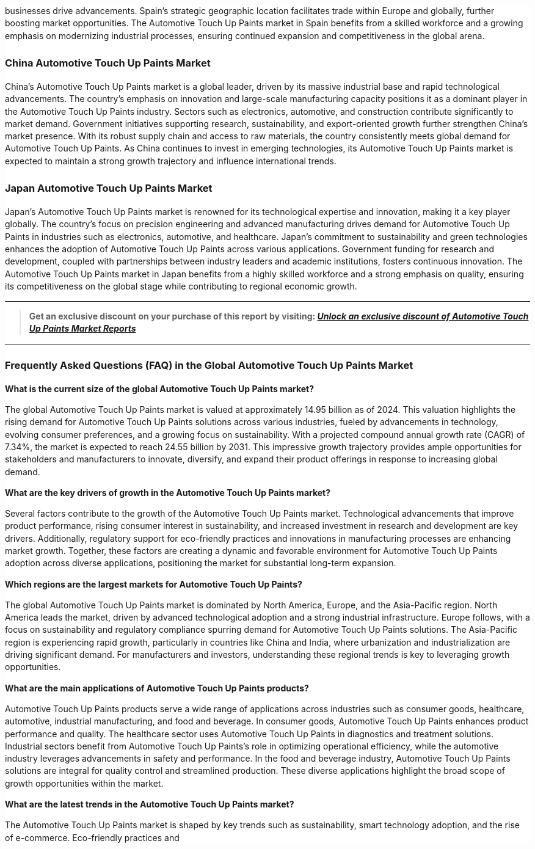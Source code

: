 businesses drive advancements. Spain&rsquo;s strategic geographic location facilitates trade within Europe and globally, further boosting market opportunities. The Automotive Touch Up Paints market in Spain benefits from a skilled workforce and a growing emphasis on modernizing industrial processes, ensuring continued expansion and competitiveness in the global arena.</p><h3>China Automotive Touch Up Paints Market</h3><p>China&rsquo;s Automotive Touch Up Paints market is a global leader, driven by its massive industrial base and rapid technological advancements. The country&rsquo;s emphasis on innovation and large-scale manufacturing capacity positions it as a dominant player in the Automotive Touch Up Paints industry. Sectors such as electronics, automotive, and construction contribute significantly to market demand. Government initiatives supporting research, sustainability, and export-oriented growth further strengthen China&rsquo;s market presence. With its robust supply chain and access to raw materials, the country consistently meets global demand for Automotive Touch Up Paints. As China continues to invest in emerging technologies, its Automotive Touch Up Paints market is expected to maintain a strong growth trajectory and influence international trends.</p><h3>Japan Automotive Touch Up Paints Market</h3><p>Japan&rsquo;s Automotive Touch Up Paints market is renowned for its technological expertise and innovation, making it a key player globally. The country&rsquo;s focus on precision engineering and advanced manufacturing drives demand for Automotive Touch Up Paints in industries such as electronics, automotive, and healthcare. Japan&rsquo;s commitment to sustainability and green technologies enhances the adoption of Automotive Touch Up Paints across various applications. Government funding for research and development, coupled with partnerships between industry leaders and academic institutions, fosters continuous innovation. The Automotive Touch Up Paints market in Japan benefits from a highly skilled workforce and a strong emphasis on quality, ensuring its competitiveness on the global stage while contributing to regional economic growth.</p><hr /><blockquote><p><strong>Get an exclusive discount on your purchase of this report by visiting: <em><a href="://marketresearchpulse.com/ask-for-discount/51696?utm_source=Github&amp;utm_medium=025">Unlock an exclusive discount of Automotive Touch Up Paints Market Reports</a></em>&nbsp;</strong></p></blockquote><hr /><h3>Frequently Asked Questions (FAQ) in the Global Automotive Touch Up Paints Market</h3><p><strong>What is the current size of the global Automotive Touch Up Paints market?</strong></p><p>The global Automotive Touch Up Paints market is valued at approximately 14.95 billion as of 2024. This valuation highlights the rising demand for Automotive Touch Up Paints solutions across various industries, fueled by advancements in technology, evolving consumer preferences, and a growing focus on sustainability. With a projected compound annual growth rate (CAGR) of 7.34%, the market is expected to reach 24.55 billion by 2031. This impressive growth trajectory provides ample opportunities for stakeholders and manufacturers to innovate, diversify, and expand their product offerings in response to increasing global demand.</p><p><strong>What are the key drivers of growth in the Automotive Touch Up Paints market?</strong></p><p>Several factors contribute to the growth of the Automotive Touch Up Paints market. Technological advancements that improve product performance, rising consumer interest in sustainability, and increased investment in research and development are key drivers. Additionally, regulatory support for eco-friendly practices and innovations in manufacturing processes are enhancing market growth. Together, these factors are creating a dynamic and favorable environment for Automotive Touch Up Paints adoption across diverse applications, positioning the market for substantial long-term expansion.</p><p><strong>Which regions are the largest markets for Automotive Touch Up Paints?</strong></p><p>The global Automotive Touch Up Paints market is dominated by North America, Europe, and the Asia-Pacific region. North America leads the market, driven by advanced technological adoption and a strong industrial infrastructure. Europe follows, with a focus on sustainability and regulatory compliance spurring demand for Automotive Touch Up Paints solutions. The Asia-Pacific region is experiencing rapid growth, particularly in countries like China and India, where urbanization and industrialization are driving significant demand. For manufacturers and investors, understanding these regional trends is key to leveraging growth opportunities.</p><p><strong>What are the main applications of Automotive Touch Up Paints products?</strong></p><p>Automotive Touch Up Paints products serve a wide range of applications across industries such as consumer goods, healthcare, automotive, industrial manufacturing, and food and beverage. In consumer goods, Automotive Touch Up Paints enhances product performance and quality. The healthcare sector uses Automotive Touch Up Paints in diagnostics and treatment solutions. Industrial sectors benefit from Automotive Touch Up Paints&rsquo;s role in optimizing operational efficiency, while the automotive industry leverages advancements in safety and performance. In the food and beverage industry, Automotive Touch Up Paints solutions are integral for quality control and streamlined production. These diverse applications highlight the broad scope of growth opportunities within the market.</p><p><strong>What are the latest trends in the Automotive Touch Up Paints market?</strong></p><p>The Automotive Touch Up Paints market is shaped by key trends such as sustainability, smart technology adoption, and the rise of e-commerce. Eco-friendly practices and